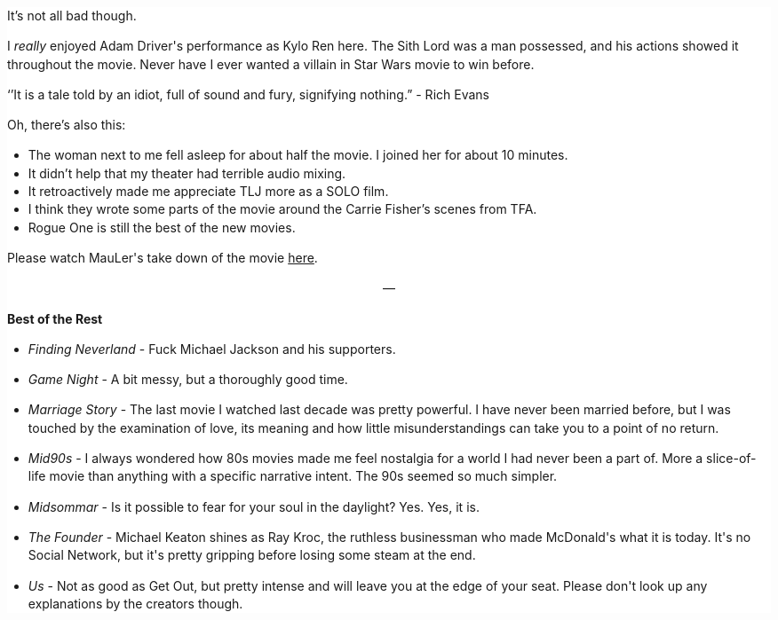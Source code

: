 It’s not all bad though.

I *really* enjoyed Adam Driver's performance as Kylo Ren here. The Sith Lord was a man possessed, and his actions showed it throughout the movie. Never have I ever wanted a villain in Star Wars movie to win before.

‘’It is a tale told by an idiot, full of sound and fury, signifying nothing.” - Rich Evans

Oh, there’s also this:

* The woman next to me fell asleep for about half the movie. I joined her for about 10 minutes.
* It didn’t help that my theater had terrible audio mixing.
* It retroactively made me appreciate TLJ more as a SOLO film.
* I think they wrote some parts of the movie around the Carrie Fisher’s scenes from TFA.
* Rogue One is still the best of the new movies.

Please watch MauLer's take down of the movie [here](https://www.youtube.com/watch?v=0528-TlRODI&feature=emb_logo).

<p align="center"> — </p>

**Best of the Rest**

* *Finding Neverland* - Fuck Michael Jackson and his supporters.

* *Game Night* - A bit messy, but a thoroughly good time.

* *Marriage Story* - The last movie I watched last decade was pretty powerful. I have never been married before, but I was touched by the examination of love, its meaning and how little misunderstandings can take you to a point of no return.

* *Mid90s* - I always wondered how 80s movies made me feel nostalgia for a world I had never been a part of. More a slice-of-life movie than anything with a specific narrative intent. The 90s seemed so much simpler.

* *Midsommar* - Is it possible to fear for your soul in the daylight? Yes. Yes, it is.

* *The Founder* - Michael Keaton shines as Ray Kroc, the ruthless businessman who made McDonald's what it is today. It's no Social Network, but it's pretty gripping before losing some steam at the end.

* *Us* - Not as good as Get Out, but pretty intense and will leave you at the edge of your seat. Please don't look up any explanations by the creators though.
